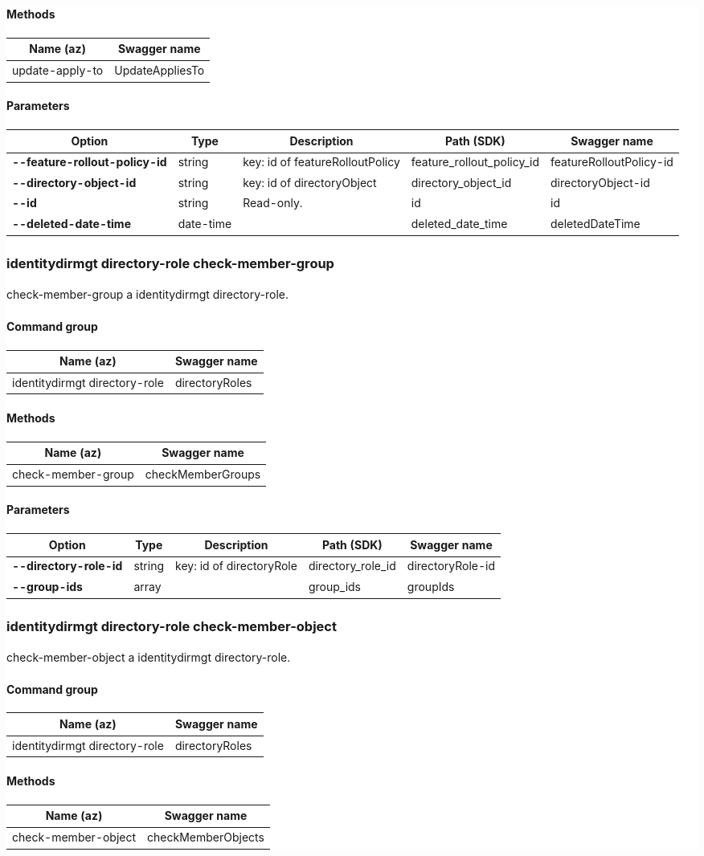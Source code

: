 #### Methods
|Name (az)|Swagger name|
|---------|------------|
|update-apply-to|UpdateAppliesTo|

#### Parameters
|Option|Type|Description|Path (SDK)|Swagger name|
|------|----|-----------|----------|------------|
|**--feature-rollout-policy-id**|string|key: id of featureRolloutPolicy|feature_rollout_policy_id|featureRolloutPolicy-id|
|**--directory-object-id**|string|key: id of directoryObject|directory_object_id|directoryObject-id|
|**--id**|string|Read-only.|id|id|
|**--deleted-date-time**|date-time||deleted_date_time|deletedDateTime|

### identitydirmgt directory-role check-member-group

check-member-group a identitydirmgt directory-role.

#### Command group
|Name (az)|Swagger name|
|---------|------------|
|identitydirmgt directory-role|directoryRoles|

#### Methods
|Name (az)|Swagger name|
|---------|------------|
|check-member-group|checkMemberGroups|

#### Parameters
|Option|Type|Description|Path (SDK)|Swagger name|
|------|----|-----------|----------|------------|
|**--directory-role-id**|string|key: id of directoryRole|directory_role_id|directoryRole-id|
|**--group-ids**|array||group_ids|groupIds|

### identitydirmgt directory-role check-member-object

check-member-object a identitydirmgt directory-role.

#### Command group
|Name (az)|Swagger name|
|---------|------------|
|identitydirmgt directory-role|directoryRoles|

#### Methods
|Name (az)|Swagger name|
|---------|------------|
|check-member-object|checkMemberObjects|
